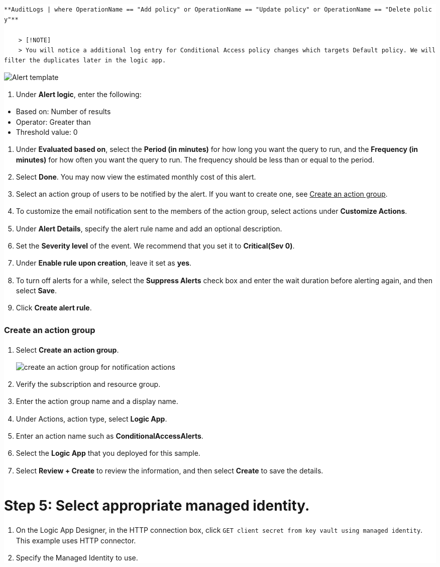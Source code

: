     **AuditLogs | where OperationName == "Add policy" or OperationName == "Update policy" or OperationName == "Delete policy"**

        > [!NOTE]
        > You will notice a additional log entry for Conditional Access policy changes which targets Default policy. We will filter the duplicates later in the logic app. 

![Alert template](https://github.com/videor/AutoPilotConditionalAccess/blob/master/AutoPilotConditionalAccess/azure-quickstart-templates/301-conditionalaccess-policy-alert-automation/images/Alert-5.PNG)

1. Under **Alert logic**, enter the following:

 - Based on: Number of results
 - Operator: Greater than
 - Threshold value: 0
 
1. Under **Evaluated based on**, select the **Period (in minutes)** for how long you want the query to run, and the **Frequency (in minutes)** for how often you want the query to run. The frequency should be less than or equal to the period.
1. Select **Done**. You may now view the estimated monthly cost of this alert.

1. Select an action group of users to be notified by the alert. If you want to create one, see [Create an action group](#create-an-action-group).
1. To customize the email notification sent to the members of the action group, select actions under **Customize Actions**.
1. Under **Alert Details**, specify the alert rule name and add an optional description.
1. Set the **Severity level** of the event. We recommend that you set it to **Critical(Sev 0)**.
1. Under **Enable rule upon creation**, leave it set as **yes**.
1. To turn off alerts for a while, select the **Suppress Alerts** check box and enter the wait duration before alerting again, and then select **Save**.
1. Click **Create alert rule**.

### Create an action group

1. Select **Create an action group**.

    ![create an action group for notification actions](https://github.com/videor/AutoPilotConditionalAccess/blob/master/AutoPilotConditionalAccess/azure-quickstart-templates/301-conditionalaccess-policy-alert-automation/images/Alert-6.PNG)

1. Verify the subscription and resource group.
1. Enter the action group name and a display name.
1. Under Actions, action type, select **Logic App**.
1. Enter an action name such as **ConditionalAccessAlerts**.
1. Select the **Logic App** that you deployed for this sample.
1. Select **Review + Create** to review the information, and then select **Create** to save the details.

# Step 5: Select appropriate managed identity.

1. On the Logic App Designer, in the HTTP connection box, click `GET client secret from key vault using managed identity`. This example uses HTTP connector.

1. Specify the Managed Identity to use.
